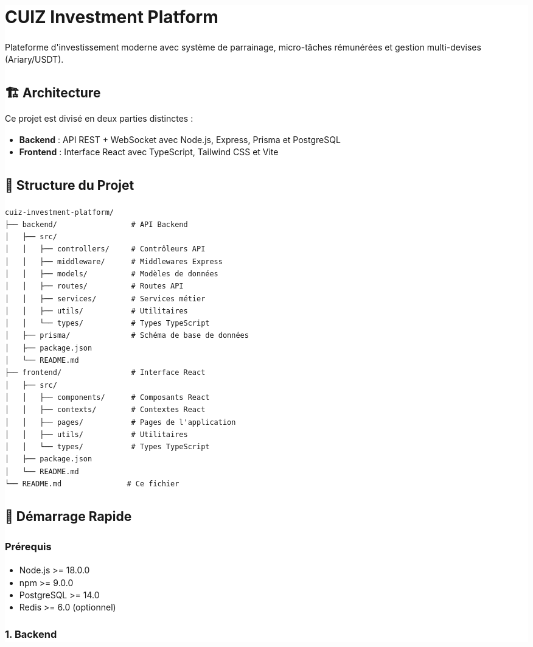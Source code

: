 # CUIZ Investment Platform

Plateforme d'investissement moderne avec système de parrainage, micro-tâches rémunérées et gestion multi-devises (Ariary/USDT).

## 🏗️ Architecture

Ce projet est divisé en deux parties distinctes :

- **Backend** : API REST + WebSocket avec Node.js, Express, Prisma et PostgreSQL
- **Frontend** : Interface React avec TypeScript, Tailwind CSS et Vite

## 📁 Structure du Projet

```
cuiz-investment-platform/
├── backend/                 # API Backend
│   ├── src/
│   │   ├── controllers/     # Contrôleurs API
│   │   ├── middleware/      # Middlewares Express
│   │   ├── models/          # Modèles de données
│   │   ├── routes/          # Routes API
│   │   ├── services/        # Services métier
│   │   ├── utils/           # Utilitaires
│   │   └── types/           # Types TypeScript
│   ├── prisma/              # Schéma de base de données
│   ├── package.json
│   └── README.md
├── frontend/                # Interface React
│   ├── src/
│   │   ├── components/      # Composants React
│   │   ├── contexts/        # Contextes React
│   │   ├── pages/           # Pages de l'application
│   │   ├── utils/           # Utilitaires
│   │   └── types/           # Types TypeScript
│   ├── package.json
│   └── README.md
└── README.md               # Ce fichier
```

## 🚀 Démarrage Rapide

### Prérequis
- Node.js >= 18.0.0
- npm >= 9.0.0
- PostgreSQL >= 14.0
- Redis >= 6.0 (optionnel)

### 1. Backend
